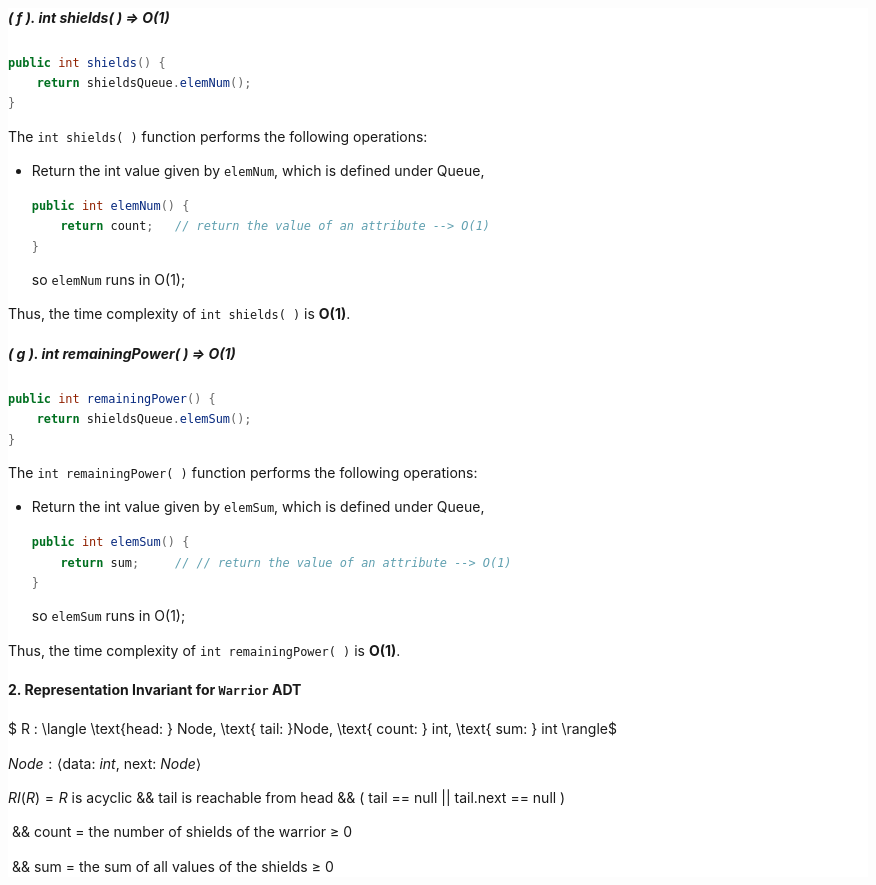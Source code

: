 

##### ( f ). **int shields( )** $\Rightarrow$ **O(1)**

```java
public int shields() {
    return shieldsQueue.elemNum();
}
```

The `int shields( )` function performs the following operations:

- Return the int value given by `elemNum`, which is defined under Queue, 

  ```java
  public int elemNum() { 
      return count;   // return the value of an attribute --> O(1)
  }
  ```

  so `elemNum` runs in O(1);

Thus, the time complexity of `int shields( )` is **O(1)**.



##### ( g ). **int remainingPower( )** $\Rightarrow$ **O(1)**

```java
public int remainingPower() {
    return shieldsQueue.elemSum();
}
```

The `int remainingPower( )` function performs the following operations:

- Return the int value given by `elemSum`, which is defined under Queue, 

  ```java
  public int elemSum() { 
      return sum;     // // return the value of an attribute --> O(1)
  }
  ```

  so `elemSum` runs in O(1);

Thus, the time complexity of `int remainingPower( )` is **O(1)**.



#### 2. Representation Invariant for `Warrior` ADT

$ R : \langle \text{head: } Node, \text{ tail: }Node, \text{ count: } int, \text{ sum: } int \rangle$ 

$Node : \langle \text{data: } int \text{, next: } Node \rangle$ 

$RI(R) = R$ is acyclic && tail is reachable from head && ( tail == null || tail.next == null )

​		  && count = the number of shields of the warrior $\geq$ 0

​		  && sum = the sum of all values of the shields $\geq$ 0